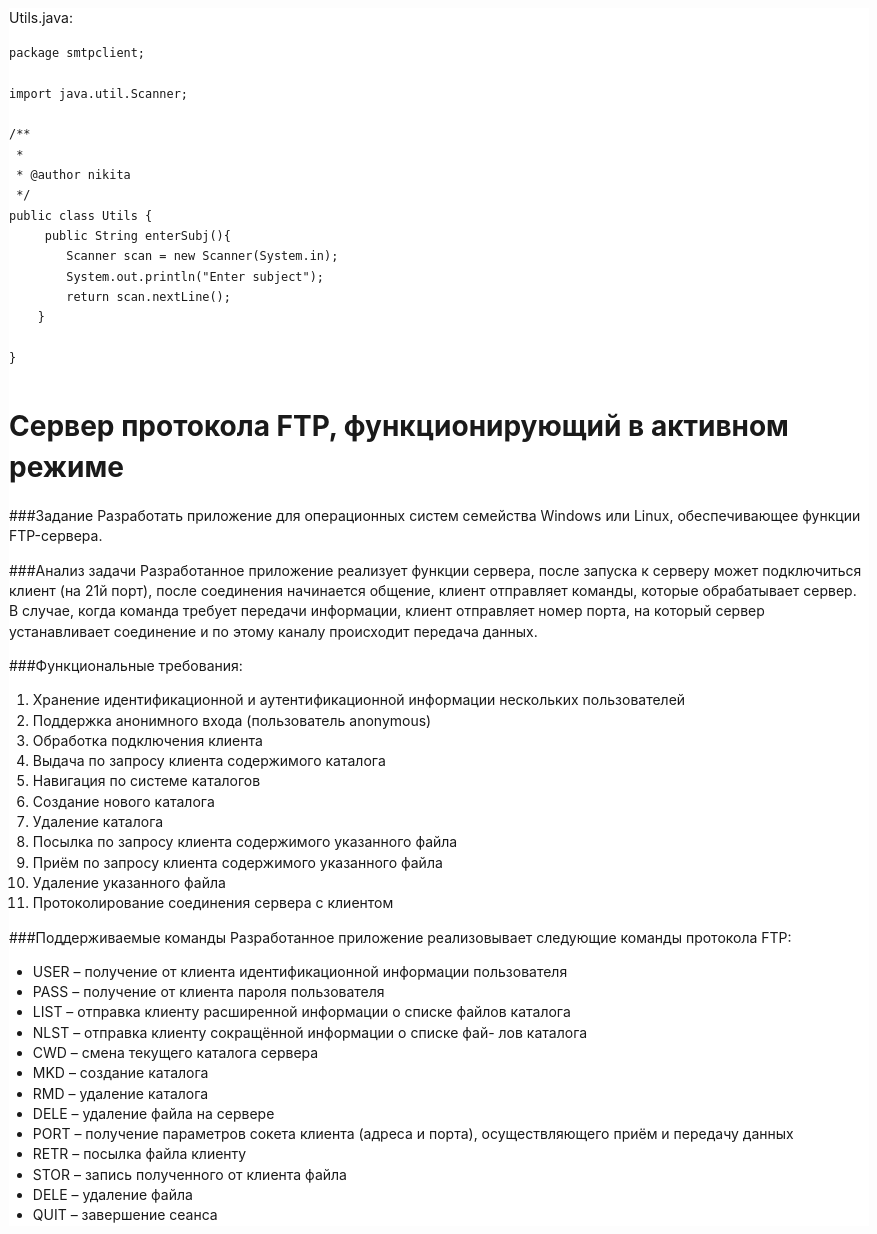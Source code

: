 Utils.java:

```{.Java}
package smtpclient;

import java.util.Scanner;

/**
 *
 * @author nikita
 */
public class Utils {
     public String enterSubj(){
        Scanner scan = new Scanner(System.in);
        System.out.println("Enter subject");     
        return scan.nextLine();
    }
     
}
```

Сервер протокола FTP, функционирующий в активном режиме
===

###Задание
 Разработать приложение для операционных систем семейства
Windows или Linux, обеспечивающее функции FTP-сервера. 

###Анализ задачи
Разработанное приложение реализует функции сервера, после запуска к серверу может подключиться клиент (на 21й порт), после соединения начинается общение, клиент отправляет команды, которые обрабатывает сервер. В случае, когда команда требует передачи информации, клиент отправляет номер порта, на который сервер устанавливает соединение и по этому каналу происходит передача данных.

###Функциональные требования:
1.  Хранение идентификационной и аутентификационной информации
нескольких пользователей
2.  Поддержка анонимного входа (пользователь anonymous)
3. Обработка подключения клиента
4. Выдача по запросу клиента содержимого каталога
5. Навигация по системе каталогов
6. Создание нового каталога
7. Удаление каталога
8. Посылка по запросу клиента содержимого указанного файла
9. Приём по запросу клиента содержимого указанного файла
10. Удаление указанного файла
11. Протоколирование соединения сервера с клиентом

###Поддерживаемые команды
Разработанное приложение  реализовывает следующие команды протокола FTP: 
* USER – получение от клиента идентификационной информации
пользователя
* PASS – получение от клиента пароля пользователя
* LIST – отправка клиенту расширенной информации о списке файлов
каталога
* NLST – отправка клиенту сокращённой информации о списке фай-
лов каталога
* CWD – смена текущего каталога сервера
* MKD – создание каталога
* RMD – удаление каталога
* DELE – удаление файла на сервере
* PORT – получение параметров сокета клиента (адреса и порта),
осуществляющего приём и передачу данных
* RETR – посылка файла клиенту
* STOR – запись полученного от клиента файла
* DELE – удаление файла
* QUIT – завершение сеанса
